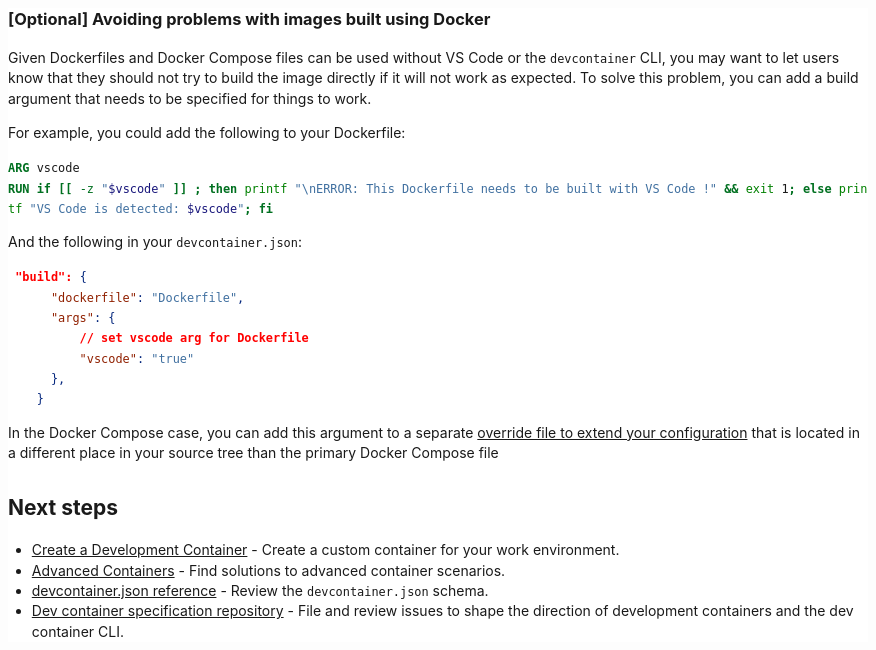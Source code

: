 ### [Optional] Avoiding problems with images built using Docker

Given Dockerfiles and Docker Compose files can be used without VS Code or the `devcontainer` CLI, you may want to let users know that they should not try to build the image directly if it will not work as expected. To solve this problem, you can add a build argument that needs to be specified for things to work.

For example, you could add the following to your Dockerfile:

```Dockerfile
ARG vscode
RUN if [[ -z "$vscode" ]] ; then printf "\nERROR: This Dockerfile needs to be built with VS Code !" && exit 1; else printf "VS Code is detected: $vscode"; fi
```

And the following in your `devcontainer.json`:

```json
 "build": {
      "dockerfile": "Dockerfile",
      "args": {
          // set vscode arg for Dockerfile
          "vscode": "true"
      },
    }
```

In the Docker Compose case, you can add this argument to a separate [override file to extend your configuration](/docs/remote/create-dev-container.md#extend-your-docker-compose-file-for-development) that is located in a different place in your source tree than the primary Docker Compose file

## Next steps

* [Create a Development Container](/docs/remote/create-dev-container.md) - Create a custom container for your work environment.
* [Advanced Containers](/remote/advancedcontainers/overview.md) - Find solutions to advanced container scenarios.
* [devcontainer.json reference](/docs/remote/devcontainerjson-reference.md) - Review the `devcontainer.json` schema.
* [Dev container specification repository](https://github.com/microsoft/dev-container-spec) - File and review issues to shape the direction of development containers and the dev container CLI.
